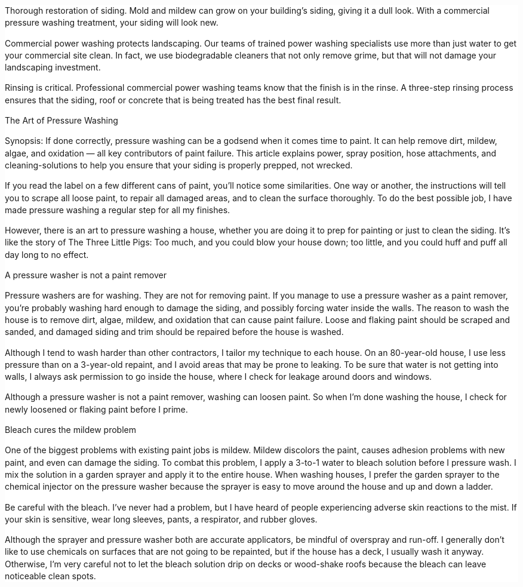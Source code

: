Thorough restoration of siding. Mold and mildew can grow on your building’s siding, giving it a dull look. With a commercial pressure washing treatment, your siding will look new.

Commercial power washing protects landscaping. Our teams of trained power washing specialists use more than just water to get your commercial site clean. In fact, we use biodegradable cleaners that not only remove grime, but that will not damage your landscaping investment.

Rinsing is critical. Professional commercial power washing teams know that the finish is in the rinse. A three-step rinsing process ensures that the siding, roof or concrete that is being treated has the best final result.

The Art of Pressure Washing

Synopsis: If done correctly, pressure washing can be a godsend when it comes time to paint. It can help remove dirt, mildew, algae, and oxidation — all key contributors of paint failure. This article explains power, spray position, hose attachments, and cleaning-solutions to help you ensure that your siding is properly prepped, not wrecked.

If you read the label on a few different cans of paint, you’ll notice some similarities. One way or another, the instructions will tell you to scrape all loose paint, to repair all damaged areas, and to clean the surface thoroughly. To do the best possible job, I have made pressure washing a regular step for all my finishes.

However, there is an art to pressure washing a house, whether you are doing it to prep for painting or just to clean the siding. It’s like the story of The Three Little Pigs: Too much, and you could blow your house down; too little, and you could huff and puff all day long to no effect.

A pressure washer is not a paint remover

Pressure washers are for washing. They are not for removing paint. If you manage to use a pressure washer as a paint remover, you’re probably washing hard enough to damage the siding, and possibly forcing water inside the walls. The reason to wash the house is to remove dirt, algae, mildew, and oxidation that can cause paint failure. Loose and flaking paint should be scraped and sanded, and damaged siding and trim should be repaired before the house is washed.

Although I tend to wash harder than other contractors, I tailor my technique to each house. On an 80-year-old house, I use less pressure than on a 3-year-old repaint, and I avoid areas that may be prone to leaking. To be sure that water is not getting into walls, I always ask permission to go inside the house, where I check for leakage around doors and windows.

Although a pressure washer is not a paint remover, washing can loosen paint. So when I’m done washing the house, I check for newly loosened or flaking paint before I prime.

Bleach cures the mildew problem

One of the biggest problems with existing paint jobs is mildew. Mildew discolors the paint, causes adhesion problems with new paint, and even can damage the siding. To combat this problem, I apply a 3-to-1 water to bleach solution before I pressure wash. I mix the solution in a garden sprayer and apply it to the entire house. When washing houses, I prefer the garden sprayer to the chemical injector on the pressure washer because the sprayer is easy to move around the house and up and down a ladder.

Be careful with the bleach. I’ve never had a problem, but I have heard of people experiencing adverse skin reactions to the mist. If your skin is sensitive, wear long sleeves, pants, a respirator, and rubber gloves.

Although the sprayer and pressure washer both are accurate applicators, be mindful of overspray and run-off. I generally don’t like to use chemicals on surfaces that are not going to be repainted, but if the house has a deck, I usually wash it anyway. Otherwise, I’m very careful not to let the bleach solution drip on decks or wood-shake roofs because the bleach can leave noticeable clean spots.
